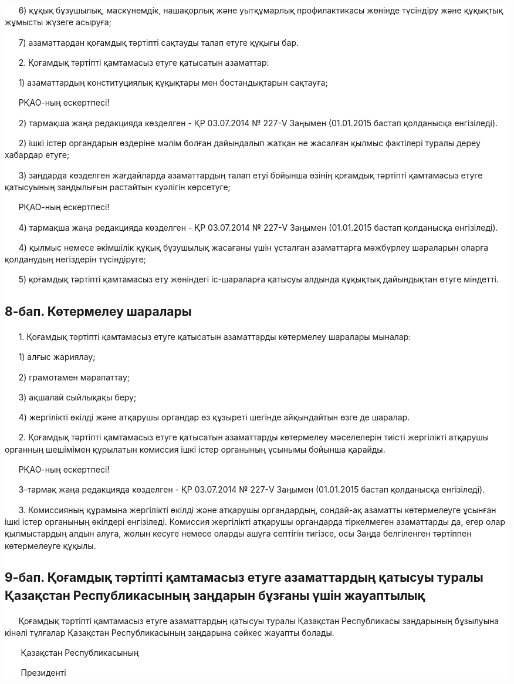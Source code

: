       6) құқық бұзушылық, маскүнемдiк, нашақорлық және уытқұмарлық профилактикасы жөнiнде түсiндiру және құқықтық жұмысты жүзеге асыруға;

      7) азаматтардан қоғамдық тәртiптi сақтауды талап етуге құқығы бар.

      2. Қоғамдық тәртiптi қамтамасыз етуге қатысатын азаматтар:

      1) азаматтардың конституциялық құқықтары мен бостандықтарын сақтауға;

      РҚАО-ның ескертпесі!

      2) тармақша жаңа редакцияда көзделген - ҚР 03.07.2014 № 227-V Заңымен (01.01.2015 бастап қолданысқа енгізіледі).

      2) iшкi iстер органдарын өздерiне мәлiм болған дайындалып жатқан не жасалған қылмыс фактiлерi туралы дереу хабардар етуге;

      3) заңдарда көзделген жағдайларда азаматтардың талап етуi бойынша өзiнiң қоғамдық тәртiптi қамтамасыз етуге қатысуының заңдылығын растайтын куәлiгiн көрсетуге;

      РҚАО-ның ескертпесі!

      4) тармақша жаңа редакцияда көзделген - ҚР 03.07.2014 № 227-V Заңымен (01.01.2015 бастап қолданысқа енгізіледі).

      4) қылмыс немесе әкiмшiлiк құқық бұзушылық жасағаны үшiн ұсталған азаматтарға мәжбүрлеу шараларын оларға қолданудың негiздерiн түсiндiруге;

      5) қоғамдық тәртiптi қамтамасыз ету жөнiндегi iс-шараларға қатысуы алдында құқықтық дайындықтан өтуге мiндеттi.

## 8-бап. Көтермелеу шаралары

      1. Қоғамдық тәртiптi қамтамасыз етуге қатысатын азаматтарды көтермелеу шаралары мыналар:

      1) алғыс жариялау;

      2) грамотамен марапаттау;

      3) ақшалай сыйлықақы беру;

      4) жергiлiктi өкiлдi және атқарушы органдар өз құзыретi шегiнде айқындайтын өзге де шаралар.

      2. Қоғамдық тәртiптi қамтамасыз етуге қатысатын азаматтарды көтермелеу мәселелерiн тиiстi жергiлiктi атқарушы органның шешiмiмен құрылатын комиссия iшкi iстер органының ұсынымы бойынша қарайды.

      РҚАО-ның ескертпесі!

      3-тармақ жаңа редакцияда көзделген - ҚР 03.07.2014 № 227-V Заңымен (01.01.2015 бастап қолданысқа енгізіледі).

      3. Комиссияның құрамына жергiлiктi өкiлдi және атқарушы органдардың, сондай-ақ азаматты көтермелеуге ұсынған ішкі істер органының өкiлдерi енгiзiледi. Комиссия жергiлiктi атқарушы органдарда тiркелмеген азаматтарды да, егер олар қылмыстардың алдын алуға, жолын кесуге немесе оларды ашуға септiгiн тигiзсе, осы Заңда белгiленген тәртiппен көтермелеуге құқылы.

## 9-бап. Қоғамдық тәртiптi қамтамасыз етуге азаматтардың қатысуы туралы Қазақстан Республикасының заңдарын бұзғаны үшiн жауаптылық

      Қоғамдық тәртiптi қамтамасыз етуге азаматтардың қатысуы туралы Қазақстан Республикасы заңдарының бұзылуына кiнәлi тұлғалар Қазақстан Республикасының заңдарына сәйкес жауапты болады.

       Қазақстан Республикасының

       Президенті

